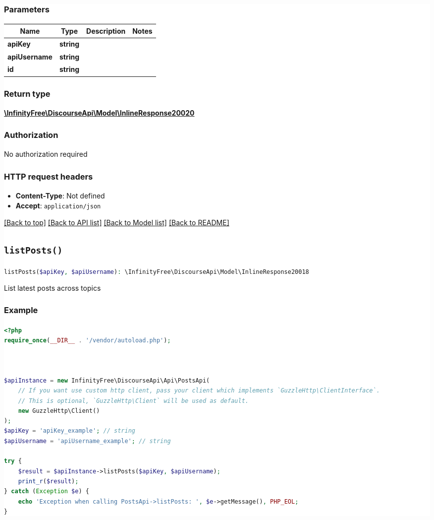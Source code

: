 ### Parameters

Name | Type | Description  | Notes
------------- | ------------- | ------------- | -------------
 **apiKey** | **string**|  |
 **apiUsername** | **string**|  |
 **id** | **string**|  |

### Return type

[**\InfinityFree\DiscourseApi\Model\InlineResponse20020**](../Model/InlineResponse20020.md)

### Authorization

No authorization required

### HTTP request headers

- **Content-Type**: Not defined
- **Accept**: `application/json`

[[Back to top]](#) [[Back to API list]](../../README.md#endpoints)
[[Back to Model list]](../../README.md#models)
[[Back to README]](../../README.md)

## `listPosts()`

```php
listPosts($apiKey, $apiUsername): \InfinityFree\DiscourseApi\Model\InlineResponse20018
```

List latest posts across topics

### Example

```php
<?php
require_once(__DIR__ . '/vendor/autoload.php');



$apiInstance = new InfinityFree\DiscourseApi\Api\PostsApi(
    // If you want use custom http client, pass your client which implements `GuzzleHttp\ClientInterface`.
    // This is optional, `GuzzleHttp\Client` will be used as default.
    new GuzzleHttp\Client()
);
$apiKey = 'apiKey_example'; // string
$apiUsername = 'apiUsername_example'; // string

try {
    $result = $apiInstance->listPosts($apiKey, $apiUsername);
    print_r($result);
} catch (Exception $e) {
    echo 'Exception when calling PostsApi->listPosts: ', $e->getMessage(), PHP_EOL;
}
```
